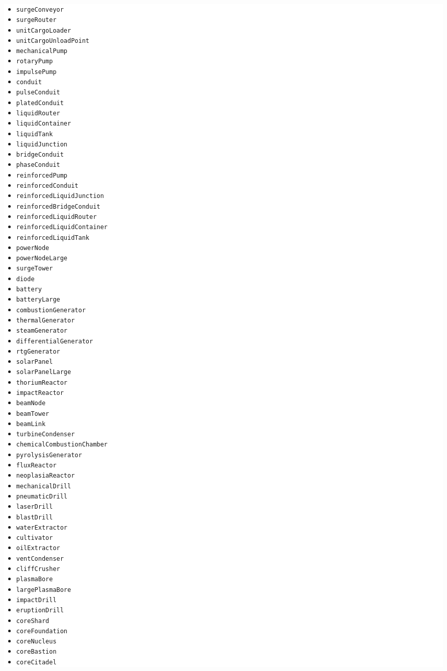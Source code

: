 - `surgeConveyor`
- `surgeRouter`
- `unitCargoLoader`
- `unitCargoUnloadPoint`
- `mechanicalPump`
- `rotaryPump`
- `impulsePump`
- `conduit`
- `pulseConduit`
- `platedConduit`
- `liquidRouter`
- `liquidContainer`
- `liquidTank`
- `liquidJunction`
- `bridgeConduit`
- `phaseConduit`
- `reinforcedPump`
- `reinforcedConduit`
- `reinforcedLiquidJunction`
- `reinforcedBridgeConduit`
- `reinforcedLiquidRouter`
- `reinforcedLiquidContainer`
- `reinforcedLiquidTank`
- `powerNode`
- `powerNodeLarge`
- `surgeTower`
- `diode`
- `battery`
- `batteryLarge`
- `combustionGenerator`
- `thermalGenerator`
- `steamGenerator`
- `differentialGenerator`
- `rtgGenerator`
- `solarPanel`
- `solarPanelLarge`
- `thoriumReactor`
- `impactReactor`
- `beamNode`
- `beamTower`
- `beamLink`
- `turbineCondenser`
- `chemicalCombustionChamber`
- `pyrolysisGenerator`
- `fluxReactor`
- `neoplasiaReactor`
- `mechanicalDrill`
- `pneumaticDrill`
- `laserDrill`
- `blastDrill`
- `waterExtractor`
- `cultivator`
- `oilExtractor`
- `ventCondenser`
- `cliffCrusher`
- `plasmaBore`
- `largePlasmaBore`
- `impactDrill`
- `eruptionDrill`
- `coreShard`
- `coreFoundation`
- `coreNucleus`
- `coreBastion`
- `coreCitadel`